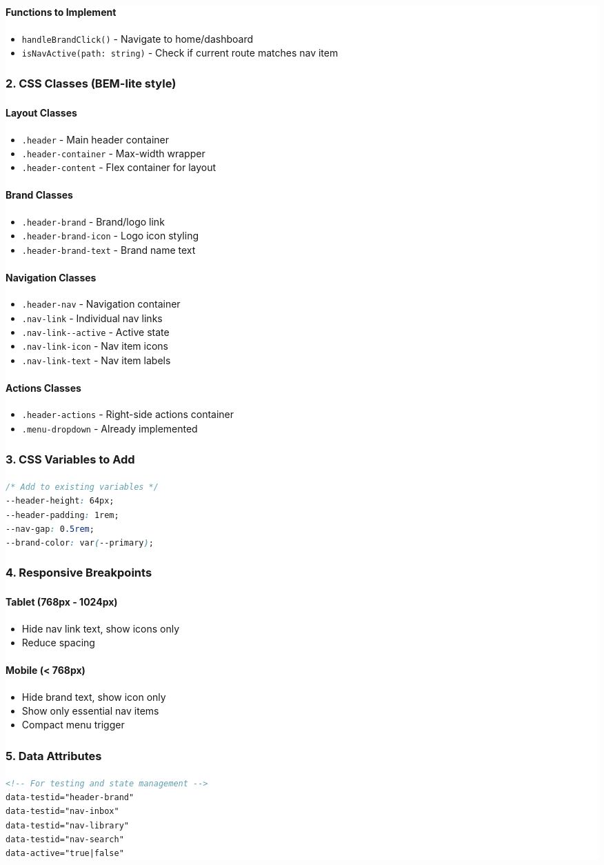 #### Functions to Implement
- `handleBrandClick()` - Navigate to home/dashboard
- `isNavActive(path: string)` - Check if current route matches nav item

### 2. **CSS Classes (BEM-lite style)**

#### Layout Classes
- `.header` - Main header container
- `.header-container` - Max-width wrapper
- `.header-content` - Flex container for layout

#### Brand Classes
- `.header-brand` - Brand/logo link
- `.header-brand-icon` - Logo icon styling
- `.header-brand-text` - Brand name text

#### Navigation Classes
- `.header-nav` - Navigation container
- `.nav-link` - Individual nav links
- `.nav-link--active` - Active state
- `.nav-link-icon` - Nav item icons
- `.nav-link-text` - Nav item labels

#### Actions Classes
- `.header-actions` - Right-side actions container
- `.menu-dropdown` - Already implemented

### 3. **CSS Variables to Add**

```css
/* Add to existing variables */
--header-height: 64px;
--header-padding: 1rem;
--nav-gap: 0.5rem;
--brand-color: var(--primary);
```

### 4. **Responsive Breakpoints**

#### Tablet (768px - 1024px)
- Hide nav link text, show icons only
- Reduce spacing

#### Mobile (< 768px)
- Hide brand text, show icon only
- Show only essential nav items
- Compact menu trigger

### 5. **Data Attributes**

```html
<!-- For testing and state management -->
data-testid="header-brand"
data-testid="nav-inbox"
data-testid="nav-library"
data-testid="nav-search"
data-active="true|false"
```
